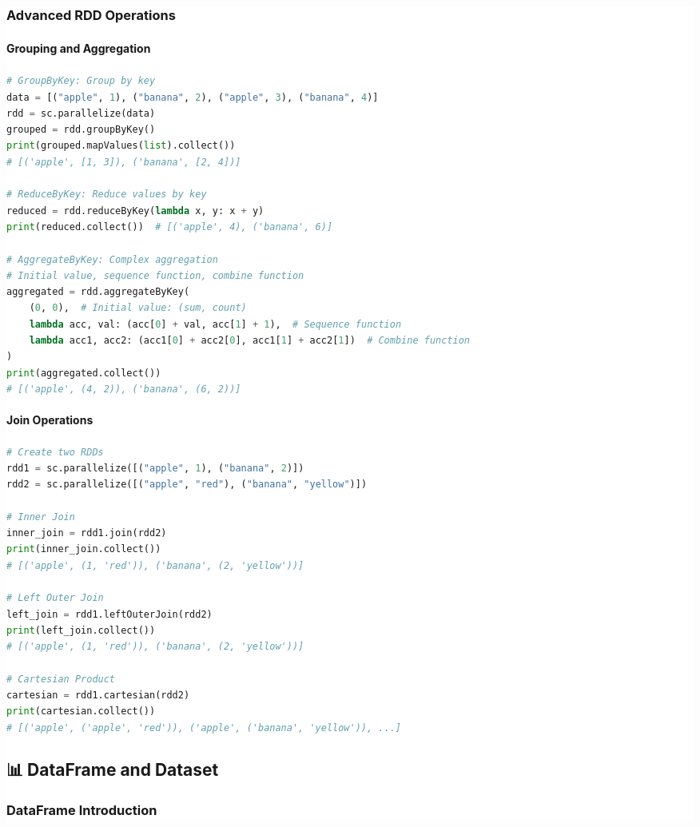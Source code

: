 ### Advanced RDD Operations

#### **Grouping and Aggregation**
```python
# GroupByKey: Group by key
data = [("apple", 1), ("banana", 2), ("apple", 3), ("banana", 4)]
rdd = sc.parallelize(data)
grouped = rdd.groupByKey()
print(grouped.mapValues(list).collect())
# [('apple', [1, 3]), ('banana', [2, 4])]

# ReduceByKey: Reduce values by key
reduced = rdd.reduceByKey(lambda x, y: x + y)
print(reduced.collect())  # [('apple', 4), ('banana', 6)]

# AggregateByKey: Complex aggregation
# Initial value, sequence function, combine function
aggregated = rdd.aggregateByKey(
    (0, 0),  # Initial value: (sum, count)
    lambda acc, val: (acc[0] + val, acc[1] + 1),  # Sequence function
    lambda acc1, acc2: (acc1[0] + acc2[0], acc1[1] + acc2[1])  # Combine function
)
print(aggregated.collect())
# [('apple', (4, 2)), ('banana', (6, 2))]
```

#### **Join Operations**
```python
# Create two RDDs
rdd1 = sc.parallelize([("apple", 1), ("banana", 2)])
rdd2 = sc.parallelize([("apple", "red"), ("banana", "yellow")])

# Inner Join
inner_join = rdd1.join(rdd2)
print(inner_join.collect())
# [('apple', (1, 'red')), ('banana', (2, 'yellow'))]

# Left Outer Join
left_join = rdd1.leftOuterJoin(rdd2)
print(left_join.collect())
# [('apple', (1, 'red')), ('banana', (2, 'yellow'))]

# Cartesian Product
cartesian = rdd1.cartesian(rdd2)
print(cartesian.collect())
# [('apple', ('apple', 'red')), ('apple', ('banana', 'yellow')), ...]
```

## 📊 DataFrame and Dataset

### DataFrame Introduction
